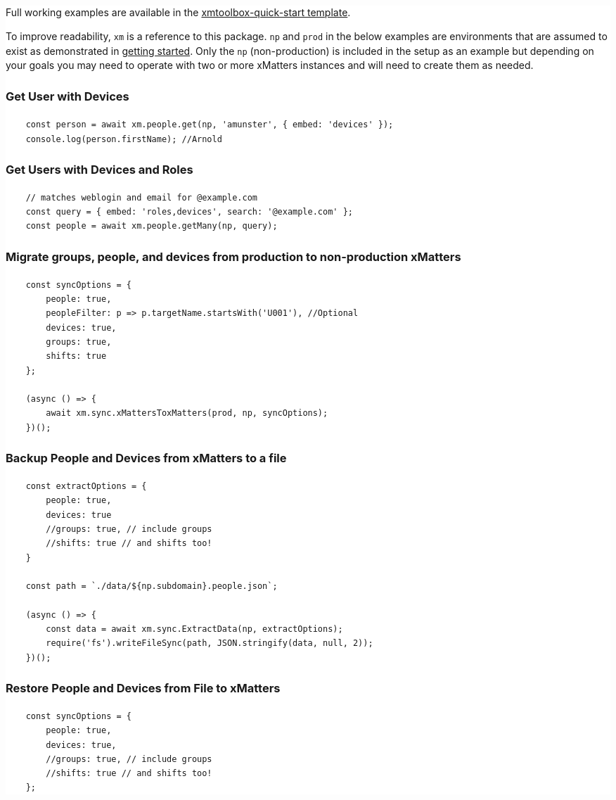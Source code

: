 Full working examples are available in the [xmtoolbox-quick-start template](https://github.com/xmatters/xmtoolbox-quick-start).

To improve readability, `xm` is a reference to this package. `np` and `prod` in the below examples are environments that are assumed to exist as demonstrated in [getting started](#getting-started). Only the `np` (non-production) is included in the setup as an example but depending on your goals you may need to operate with two or more xMatters instances and will need to create them as needed.

### Get User with Devices

        const person = await xm.people.get(np, 'amunster', { embed: 'devices' });
        console.log(person.firstName); //Arnold

### Get Users with Devices and Roles

        // matches weblogin and email for @example.com
        const query = { embed: 'roles,devices', search: '@example.com' };
        const people = await xm.people.getMany(np, query);

### Migrate groups, people, and devices from production to non-production xMatters

        const syncOptions = {
            people: true,
            peopleFilter: p => p.targetName.startsWith('U001'), //Optional
            devices: true,
            groups: true,
            shifts: true
        };

        (async () => {
            await xm.sync.xMattersToxMatters(prod, np, syncOptions);
        })();

### Backup People and Devices from xMatters to a file

        const extractOptions = {
            people: true,
            devices: true
            //groups: true, // include groups
            //shifts: true // and shifts too!
        }

        const path = `./data/${np.subdomain}.people.json`;

        (async () => {
            const data = await xm.sync.ExtractData(np, extractOptions);
            require('fs').writeFileSync(path, JSON.stringify(data, null, 2));
        })();

### Restore People and Devices from File to xMatters

        const syncOptions = {
            people: true,
            devices: true,
            //groups: true, // include groups
            //shifts: true // and shifts too!
        };
